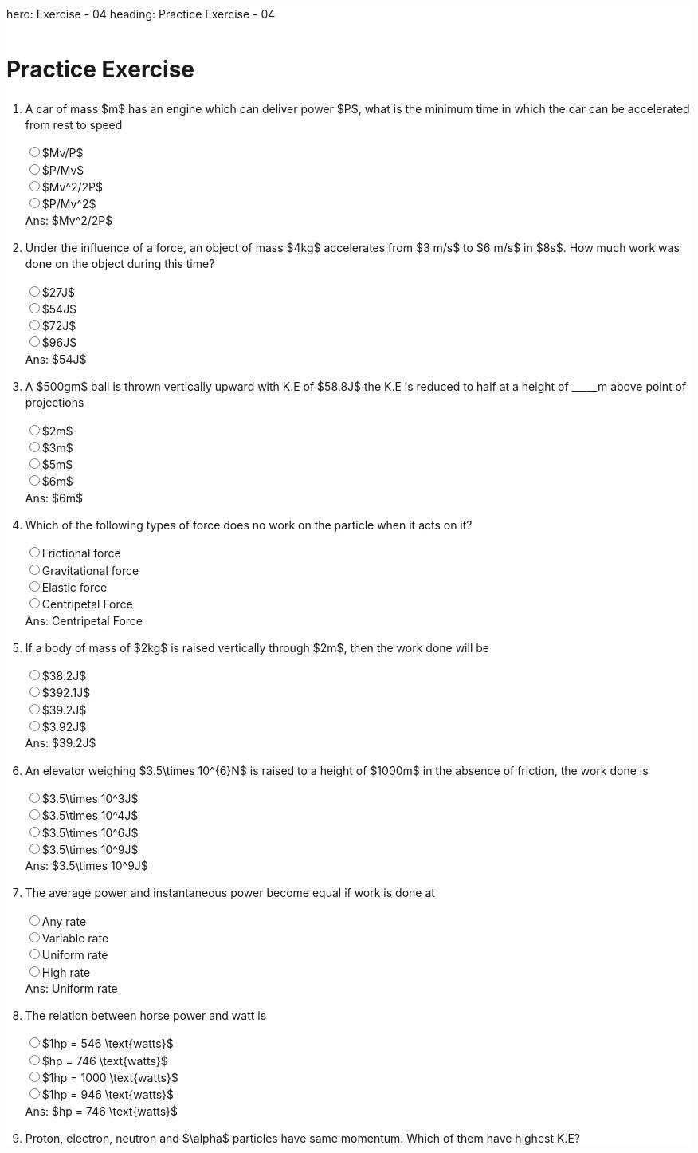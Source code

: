 hero: Exercise - 04
heading: Practice Exercise - 04

<link rel="stylesheet" href="../../css/ex.css">

# Practice Exercise 
<ol class="questions"><li id="q-1"><p class="q-text" markdown="1">A car of mass $m$ has an engine which can deliver power $P$, what is the minimum time in which the car can be accelerated from rest to speed
</p><div><div class="md-radio "><input id="1-0" type="radio" name="1"><label for="1-0">$Mv/P$</label></div><div class="md-radio "><input id="1-1" type="radio" name="1"><label for="1-1">$P/Mv$</label></div><div class="md-radio correct"><input id="1-2" type="radio" name="1"><label for="1-2">$Mv^2/2P$</label></div><div class="md-radio "><input id="1-3" type="radio" name="1"><label for="1-3">$P/Mv^2$</label></div></div><div class="ans hidden">Ans: $Mv^2/2P$</div></li><li id="q-2"><p class="q-text" markdown="1">Under the influence of a force, an object of mass $4kg$ accelerates from $3 m/s$ to $6 m/s$ in $8s$. How much work was done on the object during this time?
</p><div><div class="md-radio "><input id="2-0" type="radio" name="2"><label for="2-0">$27J$</label></div><div class="md-radio correct"><input id="2-1" type="radio" name="2"><label for="2-1">$54J$</label></div><div class="md-radio "><input id="2-2" type="radio" name="2"><label for="2-2">$72J$</label></div><div class="md-radio "><input id="2-3" type="radio" name="2"><label for="2-3">$96J$</label></div></div><div class="ans hidden">Ans: $54J$</div></li><li id="q-3"><p class="q-text" markdown="1">A $500gm$ ball is thrown vertically upward with K.E of $58.8J$ the K.E is reduced to half at a height of _____m above point of projections
</p><div><div class="md-radio "><input id="3-0" type="radio" name="3"><label for="3-0">$2m$</label></div><div class="md-radio "><input id="3-1" type="radio" name="3"><label for="3-1">$3m$</label></div><div class="md-radio "><input id="3-2" type="radio" name="3"><label for="3-2">$5m$</label></div><div class="md-radio correct"><input id="3-3" type="radio" name="3"><label for="3-3">$6m$</label></div></div><div class="ans hidden">Ans: $6m$</div></li><li id="q-4"><p class="q-text" markdown="1">Which of the following types of force does no work on the particle when it acts on it?
</p><div><div class="md-radio "><input id="4-0" type="radio" name="4"><label for="4-0">Frictional force</label></div><div class="md-radio "><input id="4-1" type="radio" name="4"><label for="4-1">Gravitational force</label></div><div class="md-radio "><input id="4-2" type="radio" name="4"><label for="4-2">Elastic force</label></div><div class="md-radio correct"><input id="4-3" type="radio" name="4"><label for="4-3">Centripetal Force</label></div></div><div class="ans hidden">Ans: Centripetal Force</div></li><li id="q-5"><p class="q-text" markdown="1">If a body of mass of $2kg$ is raised vertically through $2m$, then the work done will be
</p><div><div class="md-radio "><input id="5-0" type="radio" name="5"><label for="5-0">$38.2J$</label></div><div class="md-radio "><input id="5-1" type="radio" name="5"><label for="5-1">$392.1J$</label></div><div class="md-radio correct"><input id="5-2" type="radio" name="5"><label for="5-2">$39.2J$</label></div><div class="md-radio "><input id="5-3" type="radio" name="5"><label for="5-3">$3.92J$</label></div></div><div class="ans hidden">Ans: $39.2J$</div></li><li id="q-6"><p class="q-text" markdown="1">An elevator weighing $3.5\times 10^{6}N$ is raised to a height of $1000m$ in the absence of friction, the work done is
</p><div><div class="md-radio "><input id="6-0" type="radio" name="6"><label for="6-0">$3.5\times 10^3J$</label></div><div class="md-radio "><input id="6-1" type="radio" name="6"><label for="6-1">$3.5\times 10^4J$</label></div><div class="md-radio "><input id="6-2" type="radio" name="6"><label for="6-2">$3.5\times 10^6J$</label></div><div class="md-radio correct"><input id="6-3" type="radio" name="6"><label for="6-3">$3.5\times 10^9J$</label></div></div><div class="ans hidden">Ans: $3.5\times 10^9J$</div></li><li id="q-7"><p class="q-text" markdown="1">The average power and instantaneous power become equal if work is done at
</p><div><div class="md-radio "><input id="7-0" type="radio" name="7"><label for="7-0">Any rate</label></div><div class="md-radio "><input id="7-1" type="radio" name="7"><label for="7-1">Variable rate</label></div><div class="md-radio correct"><input id="7-2" type="radio" name="7"><label for="7-2">Uniform rate</label></div><div class="md-radio "><input id="7-3" type="radio" name="7"><label for="7-3">High rate</label></div></div><div class="ans hidden">Ans: Uniform rate</div></li><li id="q-8"><p class="q-text" markdown="1">The relation between horse power and watt is
</p><div><div class="md-radio "><input id="8-0" type="radio" name="8"><label for="8-0">$1hp = 546 \text{watts}$</label></div><div class="md-radio correct"><input id="8-1" type="radio" name="8"><label for="8-1">$hp = 746 \text{watts}$</label></div><div class="md-radio "><input id="8-2" type="radio" name="8"><label for="8-2">$1hp = 1000 \text{watts}$</label></div><div class="md-radio "><input id="8-3" type="radio" name="8"><label for="8-3">$1hp = 946 \text{watts}$</label></div></div><div class="ans hidden">Ans: $hp = 746 \text{watts}$</div></li><li id="q-9"><p class="q-text" markdown="1">Proton, electron, neutron and $\alpha$ particles have same momentum. Which of them have highest K.E?